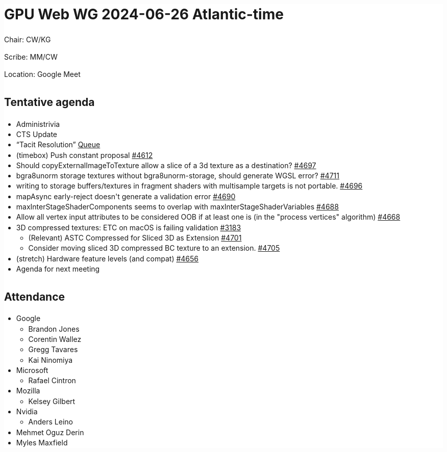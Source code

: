

# GPU Web WG 2024-06-26 Atlantic-time

Chair: CW/KG

Scribe: MM/CW

Location: Google Meet


## Tentative agenda



* Administrivia
* CTS Update
* “Tacit Resolution” [Queue](https://github.com/gpuweb/gpuweb/issues?q=label%3A%22tacit+resolution+queue%22)
* (timebox) Push constant proposal [#4612](https://github.com/gpuweb/gpuweb/pull/4612)
* Should copyExternalImageToTexture allow a slice of a 3d texture as a destination? [#4697](https://github.com/gpuweb/gpuweb/issues/4697)
* bgra8unorm storage textures without bgra8unorm-storage, should generate WGSL error? [#4711](https://github.com/gpuweb/gpuweb/issues/4711)
* writing to storage buffers/textures in fragment shaders with multisample targets is not portable. [#4696](https://github.com/gpuweb/gpuweb/issues/4696)
* mapAsync early-reject doesn't generate a validation error [#4690](https://github.com/gpuweb/gpuweb/issues/4690)
* maxInterStageShaderComponents seems to overlap with maxInterStageShaderVariables [#4688](https://github.com/gpuweb/gpuweb/issues/4688)
* Allow all vertex input attributes to be considered OOB if at least one is (in the "process vertices" algorithm) [#4668](https://github.com/gpuweb/gpuweb/issues/4668)
* 3D compressed textures: ETC on macOS is failing validation [#3183](https://github.com/gpuweb/gpuweb/issues/3183)
    * (Relevant) ASTC Compressed for Sliced 3D as Extension [#4701](https://github.com/gpuweb/gpuweb/issues/4701)
    * Consider moving sliced 3D compressed BC texture to an extension. [#4705](https://github.com/gpuweb/gpuweb/issues/4705)
* (stretch) Hardware feature levels (and compat) [#4656](https://github.com/gpuweb/gpuweb/issues/4656)
* Agenda for next meeting


## Attendance



* Google
    * Brandon Jones
    * Corentin Wallez
    * Gregg Tavares
    * Kai Ninomiya
* Microsoft
    * Rafael Cintron
* Mozilla
    * Kelsey Gilbert
* Nvidia
    * Anders Leino
* Mehmet Oguz Derin
* Myles Maxfield
